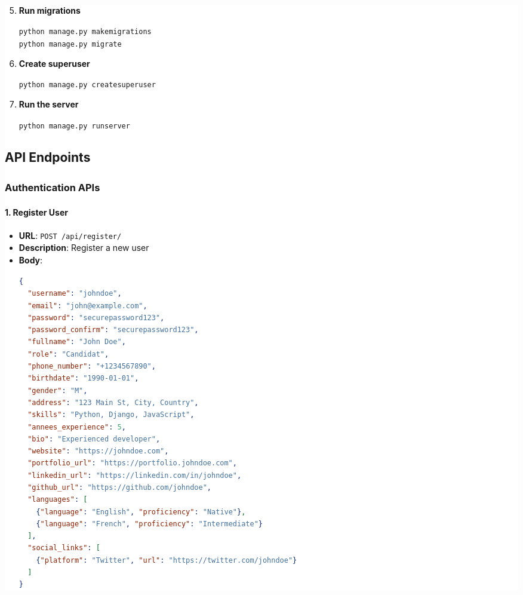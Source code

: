 5. **Run migrations**
   ```bash
   python manage.py makemigrations
   python manage.py migrate
   ```

6. **Create superuser**
   ```bash
   python manage.py createsuperuser
   ```

7. **Run the server**
   ```bash
   python manage.py runserver
   ```

## API Endpoints

### Authentication APIs

#### 1. Register User
- **URL**: `POST /api/register/`
- **Description**: Register a new user
- **Body**:
  ```json
  {
    "username": "johndoe",
    "email": "john@example.com",
    "password": "securepassword123",
    "password_confirm": "securepassword123",
    "fullname": "John Doe",
    "role": "Candidat",
    "phone_number": "+1234567890",
    "birthdate": "1990-01-01",
    "gender": "M",
    "address": "123 Main St, City, Country",
    "skills": "Python, Django, JavaScript",
    "annees_experience": 5,
    "bio": "Experienced developer",
    "website": "https://johndoe.com",
    "portfolio_url": "https://portfolio.johndoe.com",
    "linkedin_url": "https://linkedin.com/in/johndoe",
    "github_url": "https://github.com/johndoe",
    "languages": [
      {"language": "English", "proficiency": "Native"},
      {"language": "French", "proficiency": "Intermediate"}
    ],
    "social_links": [
      {"platform": "Twitter", "url": "https://twitter.com/johndoe"}
    ]
  }
  ```
